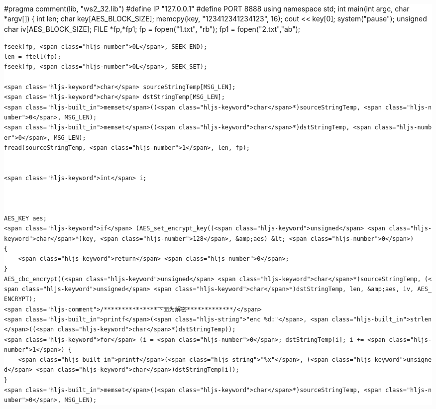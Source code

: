 
<span class="hljs-preprocessor">#pragma comment(lib, "ws2_32.lib")</span>
<span class="hljs-preprocessor">#define IP "127.0.0.1"</span>
<span class="hljs-preprocessor">#define PORT 8888</span>
<span class="hljs-keyword">using</span> <span class="hljs-keyword">namespace</span> <span class="hljs-built_in">std</span>;
<span class="hljs-keyword">int</span> main(<span class="hljs-keyword">int</span> argc, <span class="hljs-keyword">char</span> *argv[])
{
    <span class="hljs-keyword">int</span> len;
    <span class="hljs-keyword">char</span> key[AES_BLOCK_SIZE];
    <span class="hljs-built_in">memcpy</span>(key, <span class="hljs-string">"123412341234123"</span>, <span class="hljs-number">16</span>);
    <span class="hljs-built_in">cout</span> &lt;&lt; key[<span class="hljs-number">0</span>];
    system(<span class="hljs-string">"pause"</span>);
    <span class="hljs-keyword">unsigned</span> <span class="hljs-keyword">char</span>  iv[AES_BLOCK_SIZE];
    FILE *fp,*fp1;
    fp = fopen(<span class="hljs-string">"1.txt"</span>, <span class="hljs-string">"rb"</span>);
    fp1 = fopen(<span class="hljs-string">"2.txt"</span>,<span class="hljs-string">"ab"</span>);

    fseek(fp, <span class="hljs-number">0L</span>, SEEK_END);
    len = ftell(fp);
    fseek(fp, <span class="hljs-number">0L</span>, SEEK_SET);

    <span class="hljs-keyword">char</span> sourceStringTemp[MSG_LEN];
    <span class="hljs-keyword">char</span> dstStringTemp[MSG_LEN];
    <span class="hljs-built_in">memset</span>((<span class="hljs-keyword">char</span>*)sourceStringTemp, <span class="hljs-number">0</span>, MSG_LEN);
    <span class="hljs-built_in">memset</span>((<span class="hljs-keyword">char</span>*)dstStringTemp, <span class="hljs-number">0</span>, MSG_LEN);
    fread(sourceStringTemp, <span class="hljs-number">1</span>, len, fp);


    <span class="hljs-keyword">int</span> i;



    AES_KEY aes;
    <span class="hljs-keyword">if</span> (AES_set_encrypt_key((<span class="hljs-keyword">unsigned</span> <span class="hljs-keyword">char</span>*)key, <span class="hljs-number">128</span>, &amp;aes) &lt; <span class="hljs-number">0</span>)
    {
        <span class="hljs-keyword">return</span> <span class="hljs-number">0</span>;
    }
    AES_cbc_encrypt((<span class="hljs-keyword">unsigned</span> <span class="hljs-keyword">char</span>*)sourceStringTemp, (<span class="hljs-keyword">unsigned</span> <span class="hljs-keyword">char</span>*)dstStringTemp, len, &amp;aes, iv, AES_ENCRYPT);
    <span class="hljs-comment">/***************下面为解密*************/</span>
    <span class="hljs-built_in">printf</span>(<span class="hljs-string">"enc %d:"</span>, <span class="hljs-built_in">strlen</span>((<span class="hljs-keyword">char</span>*)dstStringTemp));
    <span class="hljs-keyword">for</span> (i = <span class="hljs-number">0</span>; dstStringTemp[i]; i += <span class="hljs-number">1</span>) {
        <span class="hljs-built_in">printf</span>(<span class="hljs-string">"%x"</span>, (<span class="hljs-keyword">unsigned</span> <span class="hljs-keyword">char</span>)dstStringTemp[i]);
    }
    <span class="hljs-built_in">memset</span>((<span class="hljs-keyword">char</span>*)sourceStringTemp, <span class="hljs-number">0</span>, MSG_LEN);
